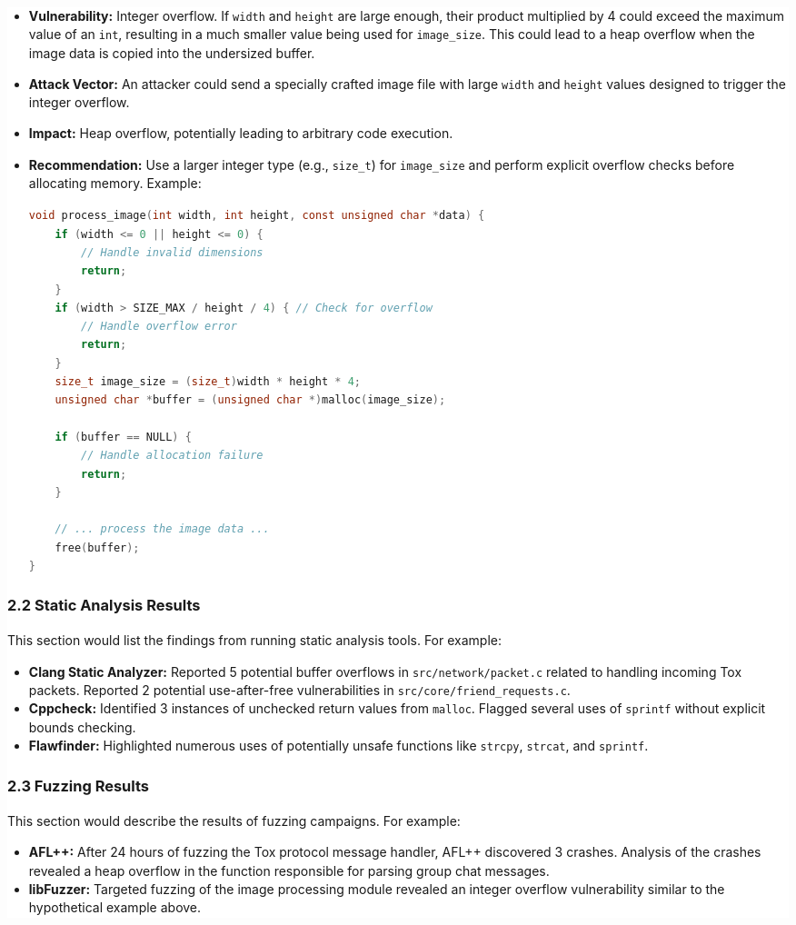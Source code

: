 *   **Vulnerability:**  Integer overflow.  If `width` and `height` are large enough, their product multiplied by 4 could exceed the maximum value of an `int`, resulting in a much smaller value being used for `image_size`.  This could lead to a heap overflow when the image data is copied into the undersized buffer.
*   **Attack Vector:**  An attacker could send a specially crafted image file with large `width` and `height` values designed to trigger the integer overflow.
*   **Impact:**  Heap overflow, potentially leading to arbitrary code execution.
*   **Recommendation:**  Use a larger integer type (e.g., `size_t`) for `image_size` and perform explicit overflow checks before allocating memory.  Example:

    ```c
    void process_image(int width, int height, const unsigned char *data) {
        if (width <= 0 || height <= 0) {
            // Handle invalid dimensions
            return;
        }
        if (width > SIZE_MAX / height / 4) { // Check for overflow
            // Handle overflow error
            return;
        }
        size_t image_size = (size_t)width * height * 4;
        unsigned char *buffer = (unsigned char *)malloc(image_size);

        if (buffer == NULL) {
            // Handle allocation failure
            return;
        }

        // ... process the image data ...
        free(buffer);
    }
    ```

### 2.2 Static Analysis Results

This section would list the findings from running static analysis tools.  For example:

*   **Clang Static Analyzer:**  Reported 5 potential buffer overflows in `src/network/packet.c` related to handling incoming Tox packets.  Reported 2 potential use-after-free vulnerabilities in `src/core/friend_requests.c`.
*   **Cppcheck:**  Identified 3 instances of unchecked return values from `malloc`.  Flagged several uses of `sprintf` without explicit bounds checking.
*   **Flawfinder:**  Highlighted numerous uses of potentially unsafe functions like `strcpy`, `strcat`, and `sprintf`.

### 2.3 Fuzzing Results

This section would describe the results of fuzzing campaigns.  For example:

*   **AFL++:**  After 24 hours of fuzzing the Tox protocol message handler, AFL++ discovered 3 crashes.  Analysis of the crashes revealed a heap overflow in the function responsible for parsing group chat messages.
*   **libFuzzer:**  Targeted fuzzing of the image processing module revealed an integer overflow vulnerability similar to the hypothetical example above.
